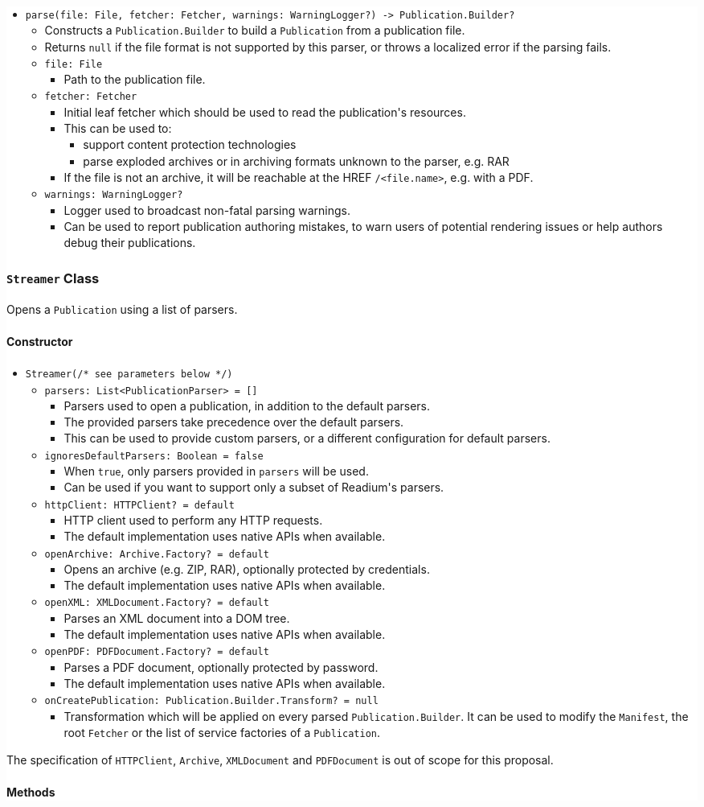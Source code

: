 * `parse(file: File, fetcher: Fetcher, warnings: WarningLogger?) -> Publication.Builder?`
  * Constructs a `Publication.Builder` to build a `Publication` from a publication file.
  * Returns `null` if the file format is not supported by this parser, or throws a localized error if the parsing fails.
  * `file: File`
    * Path to the publication file.
  * `fetcher: Fetcher`
    * Initial leaf fetcher which should be used to read the publication's resources.
    * This can be used to:
      * support content protection technologies
      * parse exploded archives or in archiving formats unknown to the parser, e.g. RAR
    * If the file is not an archive, it will be reachable at the HREF `/<file.name>`, e.g. with a PDF.
  * `warnings: WarningLogger?`
    * Logger used to broadcast non-fatal parsing warnings.
    * Can be used to report publication authoring mistakes, to warn users of potential rendering issues or help authors debug their publications.


### `Streamer` Class

Opens a `Publication` using a list of parsers.

#### Constructor

* `Streamer(/* see parameters below */)`
  * `parsers: List<PublicationParser> = []`
    * Parsers used to open a publication, in addition to the default parsers.
    * The provided parsers take precedence over the default parsers.
    * This can be used to provide custom parsers, or a different configuration for default parsers.
  * `ignoresDefaultParsers: Boolean = false`
    * When `true`, only parsers provided in `parsers` will be used.
    * Can be used if you want to support only a subset of Readium's parsers.
  * `httpClient: HTTPClient? = default`
    * HTTP client used to perform any HTTP requests.
    * The default implementation uses native APIs when available.
  * `openArchive: Archive.Factory? = default`
    * Opens an archive (e.g. ZIP, RAR), optionally protected by credentials.
    * The default implementation uses native APIs when available.
  * `openXML: XMLDocument.Factory? = default`
    * Parses an XML document into a DOM tree.
    * The default implementation uses native APIs when available.
  * `openPDF: PDFDocument.Factory? = default`
    * Parses a PDF document, optionally protected by password.
    * The default implementation uses native APIs when available.
  * `onCreatePublication: Publication.Builder.Transform? = null`
    * Transformation which will be applied on every parsed `Publication.Builder`. It can be used to modify the `Manifest`, the root `Fetcher` or the list of service factories of a `Publication`.

The specification of `HTTPClient`, `Archive`, `XMLDocument` and `PDFDocument` is out of scope for this proposal.

#### Methods
